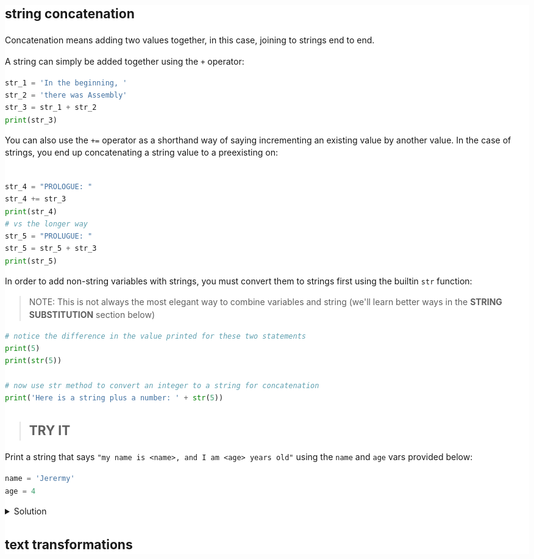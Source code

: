 ## string concatenation

Concatenation means adding two values together, in this case, joining to strings end to end.

A string can simply be added together using the `+` operator:

```python
str_1 = 'In the beginning, '
str_2 = 'there was Assembly'
str_3 = str_1 + str_2
print(str_3)
```

You can also use the `+=` operator as a shorthand way of saying incrementing an existing value by another value. In the case of strings, you end up concatenating a string value to a preexisting on:

```python

str_4 = "PROLOGUE: "
str_4 += str_3
print(str_4)
# vs the longer way
str_5 = "PROLUGUE: "
str_5 = str_5 + str_3
print(str_5)
```

In order to add non-string variables with strings, you must convert them to strings first using the builtin `str` function:
> NOTE: This is not always the most elegant way to combine variables and string (we'll learn better ways in the **STRING SUBSTITUTION** section below)

```python
# notice the difference in the value printed for these two statements
print(5)
print(str(5))

# now use str method to convert an integer to a string for concatenation
print('Here is a string plus a number: ' + str(5))
```

> ## TRY IT

Print a string that says `"my name is <name>, and I am <age> years old"` using the `name` and `age` vars
provided below:

```python
name = 'Jerermy'
age = 4

```

<details><summary>Solution</summary></details>

## text transformations
